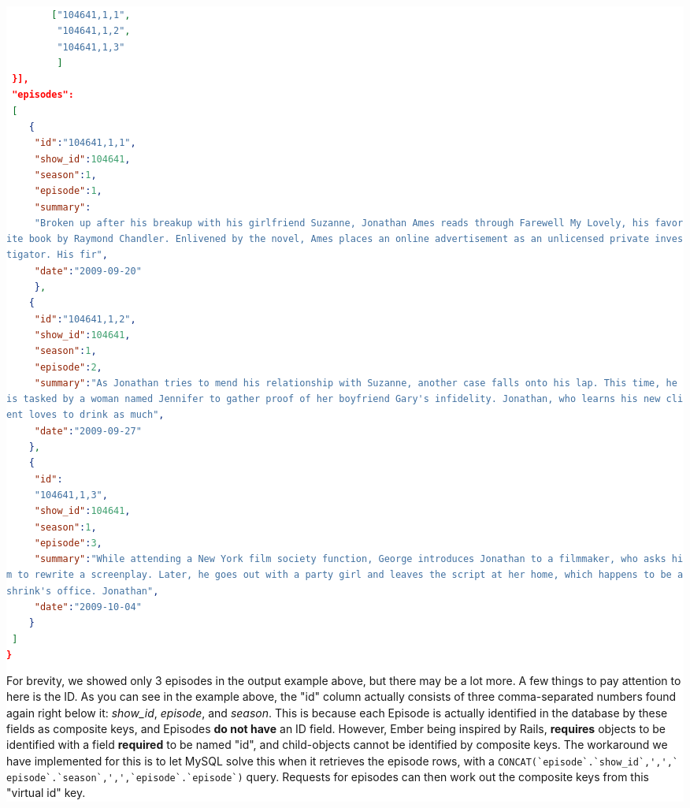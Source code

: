 ```json
        ["104641,1,1",
         "104641,1,2",
         "104641,1,3"
         ]
 }],
 "episodes":
 [
    {
     "id":"104641,1,1",
     "show_id":104641,
     "season":1,
     "episode":1,
     "summary":
     "Broken up after his breakup with his girlfriend Suzanne, Jonathan Ames reads through Farewell My Lovely, his favorite book by Raymond Chandler. Enlivened by the novel, Ames places an online advertisement as an unlicensed private investigator. His fir",
     "date":"2009-09-20"
     },
    {
     "id":"104641,1,2",
     "show_id":104641,
     "season":1,
     "episode":2,
     "summary":"As Jonathan tries to mend his relationship with Suzanne, another case falls onto his lap. This time, he is tasked by a woman named Jennifer to gather proof of her boyfriend Gary's infidelity. Jonathan, who learns his new client loves to drink as much",
     "date":"2009-09-27"
    },
    {
     "id":
     "104641,1,3",
     "show_id":104641,
     "season":1,
     "episode":3,
     "summary":"While attending a New York film society function, George introduces Jonathan to a filmmaker, who asks him to rewrite a screenplay. Later, he goes out with a party girl and leaves the script at her home, which happens to be a shrink's office. Jonathan",
     "date":"2009-10-04"
    }
 ]
}
````
For brevity, we showed only 3 episodes in the output example above, but there may be a lot more. A few things to pay attention to here is the ID. As you can see in the example above, the "id" column actually consists of three comma-separated numbers found again right below it: *show_id*, *episode*, and *season*. This is because each Episode is actually identified in the database by these fields as composite keys, and Episodes **do not have** an ID field. However, Ember being inspired by Rails, **requires** objects to be identified with a field **required** to be named "id", and child-objects cannot be identified by composite keys. The workaround we have implemented for this is to let MySQL solve this when it retrieves the episode rows, with a ``CONCAT(`episode`.`show_id`,',',`episode`.`season`,',',`episode`.`episode`)`` query. Requests for episodes can then work out the composite keys from this "virtual id" key.

